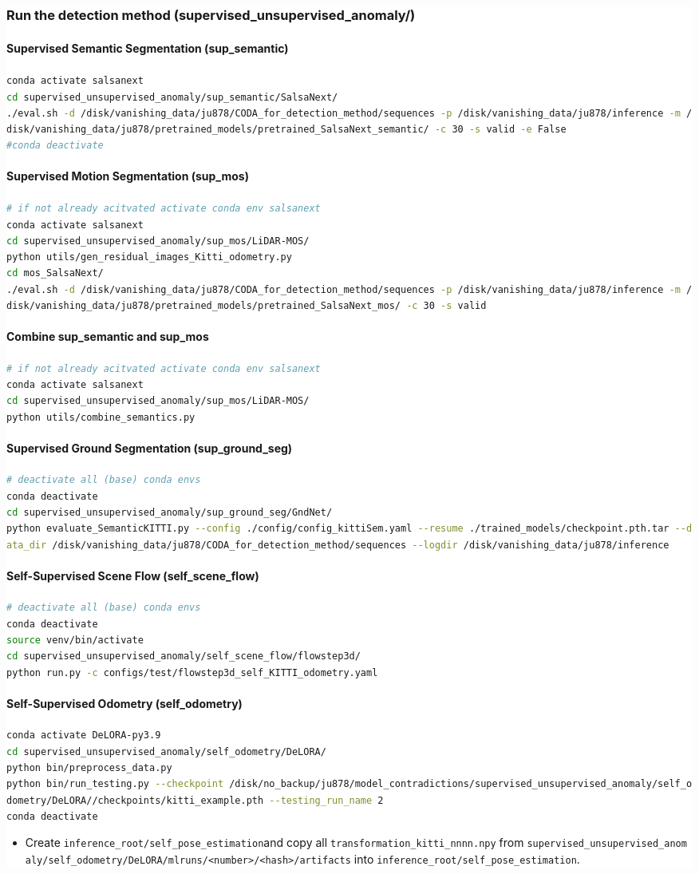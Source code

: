 ### Run the detection method (supervised_unsupervised_anomaly/)

#### Supervised Semantic Segmentation (sup_semantic)
```bash
conda activate salsanext
cd supervised_unsupervised_anomaly/sup_semantic/SalsaNext/
./eval.sh -d /disk/vanishing_data/ju878/CODA_for_detection_method/sequences -p /disk/vanishing_data/ju878/inference -m /disk/vanishing_data/ju878/pretrained_models/pretrained_SalsaNext_semantic/ -c 30 -s valid -e False
#conda deactivate
```
#### Supervised Motion Segmentation (sup_mos)
```bash
# if not already acitvated activate conda env salsanext
conda activate salsanext
cd supervised_unsupervised_anomaly/sup_mos/LiDAR-MOS/
python utils/gen_residual_images_Kitti_odometry.py
cd mos_SalsaNext/
./eval.sh -d /disk/vanishing_data/ju878/CODA_for_detection_method/sequences -p /disk/vanishing_data/ju878/inference -m /disk/vanishing_data/ju878/pretrained_models/pretrained_SalsaNext_mos/ -c 30 -s valid
```

#### Combine sup_semantic and sup_mos
```bash
# if not already acitvated activate conda env salsanext
conda activate salsanext
cd supervised_unsupervised_anomaly/sup_mos/LiDAR-MOS/
python utils/combine_semantics.py
```

#### Supervised Ground Segmentation (sup_ground_seg)
```bash
# deactivate all (base) conda envs
conda deactivate 
cd supervised_unsupervised_anomaly/sup_ground_seg/GndNet/
python evaluate_SemanticKITTI.py --config ./config/config_kittiSem.yaml --resume ./trained_models/checkpoint.pth.tar --data_dir /disk/vanishing_data/ju878/CODA_for_detection_method/sequences --logdir /disk/vanishing_data/ju878/inference
```

#### Self-Supervised Scene Flow (self_scene_flow)
```bash
# deactivate all (base) conda envs
conda deactivate 
source venv/bin/activate
cd supervised_unsupervised_anomaly/self_scene_flow/flowstep3d/
python run.py -c configs/test/flowstep3d_self_KITTI_odometry.yaml
```

#### Self-Supervised Odometry (self_odometry)
```bash
conda activate DeLORA-py3.9
cd supervised_unsupervised_anomaly/self_odometry/DeLORA/
python bin/preprocess_data.py
python bin/run_testing.py --checkpoint /disk/no_backup/ju878/model_contradictions/supervised_unsupervised_anomaly/self_odometry/DeLORA//checkpoints/kitti_example.pth --testing_run_name 2
conda deactivate
```
* Create ```inference_root/self_pose_estimation```and copy all ```transformation_kitti_nnnn.npy``` from ```supervised_unsupervised_anomaly/self_odometry/DeLORA/mlruns/<number>/<hash>/artifacts``` into ```inference_root/self_pose_estimation```.
